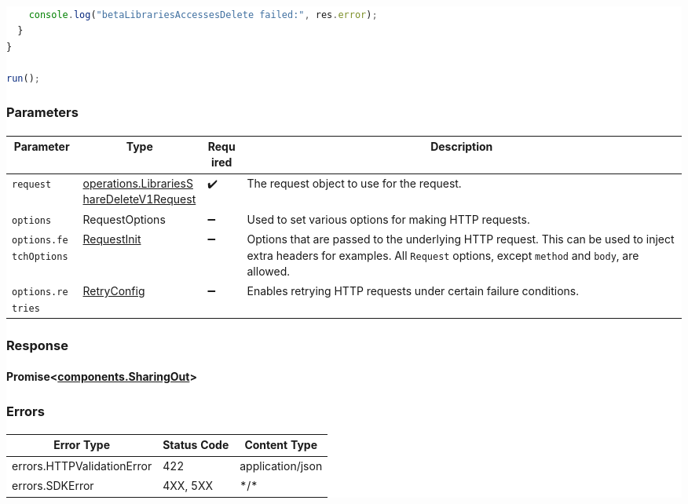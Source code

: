 ```typescript
    console.log("betaLibrariesAccessesDelete failed:", res.error);
  }
}

run();
```

### Parameters

| Parameter                                                                                                                                                                      | Type                                                                                                                                                                           | Required                                                                                                                                                                       | Description                                                                                                                                                                    |
| ------------------------------------------------------------------------------------------------------------------------------------------------------------------------------ | ------------------------------------------------------------------------------------------------------------------------------------------------------------------------------ | ------------------------------------------------------------------------------------------------------------------------------------------------------------------------------ | ------------------------------------------------------------------------------------------------------------------------------------------------------------------------------ |
| `request`                                                                                                                                                                      | [operations.LibrariesShareDeleteV1Request](../../models/operations/librariessharedeletev1request.md)                                                                           | :heavy_check_mark:                                                                                                                                                             | The request object to use for the request.                                                                                                                                     |
| `options`                                                                                                                                                                      | RequestOptions                                                                                                                                                                 | :heavy_minus_sign:                                                                                                                                                             | Used to set various options for making HTTP requests.                                                                                                                          |
| `options.fetchOptions`                                                                                                                                                         | [RequestInit](https://developer.mozilla.org/en-US/docs/Web/API/Request/Request#options)                                                                                        | :heavy_minus_sign:                                                                                                                                                             | Options that are passed to the underlying HTTP request. This can be used to inject extra headers for examples. All `Request` options, except `method` and `body`, are allowed. |
| `options.retries`                                                                                                                                                              | [RetryConfig](../../lib/utils/retryconfig.md)                                                                                                                                  | :heavy_minus_sign:                                                                                                                                                             | Enables retrying HTTP requests under certain failure conditions.                                                                                                               |

### Response

**Promise\<[components.SharingOut](../../models/components/sharingout.md)\>**

### Errors

| Error Type                 | Status Code                | Content Type               |
| -------------------------- | -------------------------- | -------------------------- |
| errors.HTTPValidationError | 422                        | application/json           |
| errors.SDKError            | 4XX, 5XX                   | \*/\*                      |